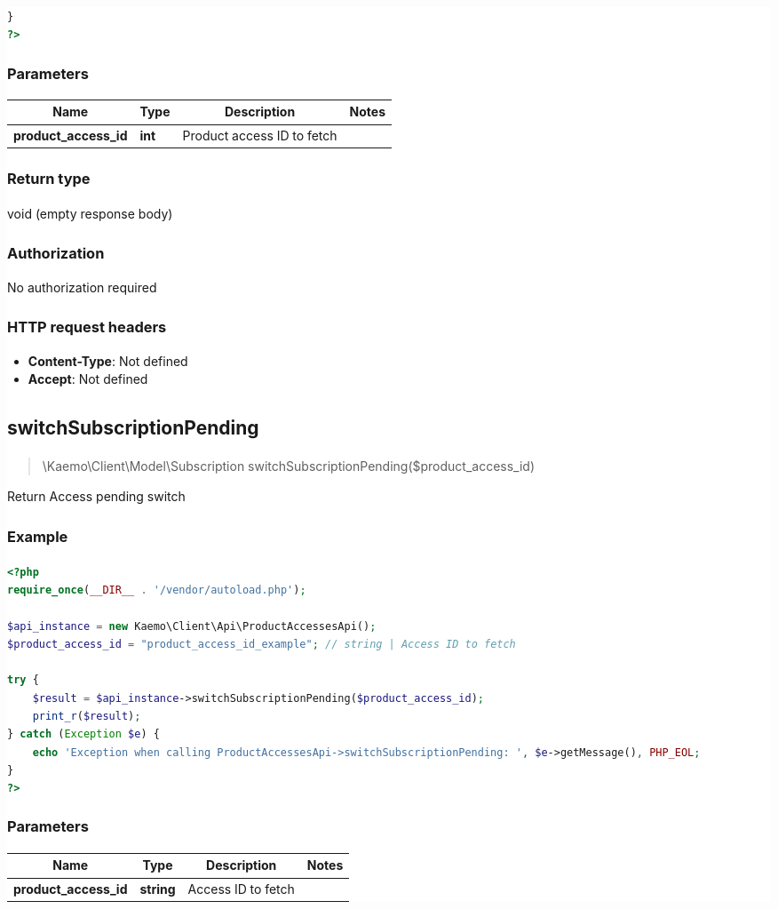 ```php
}
?>
```

### Parameters

Name | Type | Description  | Notes
------------- | ------------- | ------------- | -------------
 **product_access_id** | **int**| Product access ID to fetch |

### Return type

void (empty response body)

### Authorization

No authorization required

### HTTP request headers

 - **Content-Type**: Not defined
 - **Accept**: Not defined

## **switchSubscriptionPending**
> \Kaemo\Client\Model\Subscription switchSubscriptionPending($product_access_id)



Return Access pending switch

### Example
```php
<?php
require_once(__DIR__ . '/vendor/autoload.php');

$api_instance = new Kaemo\Client\Api\ProductAccessesApi();
$product_access_id = "product_access_id_example"; // string | Access ID to fetch

try {
    $result = $api_instance->switchSubscriptionPending($product_access_id);
    print_r($result);
} catch (Exception $e) {
    echo 'Exception when calling ProductAccessesApi->switchSubscriptionPending: ', $e->getMessage(), PHP_EOL;
}
?>
```

### Parameters

Name | Type | Description  | Notes
------------- | ------------- | ------------- | -------------
 **product_access_id** | **string**| Access ID to fetch |

